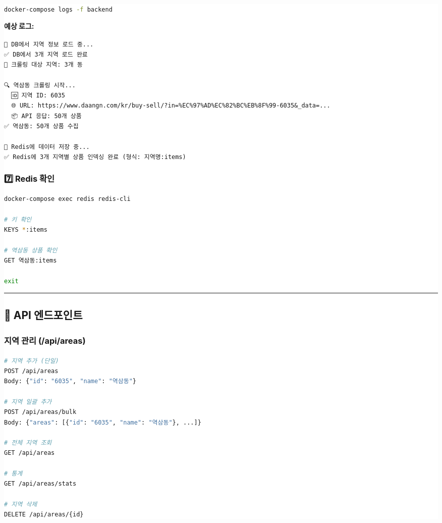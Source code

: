 ```bash
docker-compose logs -f backend
```

**예상 로그:**
```
📂 DB에서 지역 정보 로드 중...
✅ DB에서 3개 지역 로드 완료
📍 크롤링 대상 지역: 3개 동

🔍 역삼동 크롤링 시작...
  🆔 지역 ID: 6035
  🌐 URL: https://www.daangn.com/kr/buy-sell/?in=%EC%97%AD%EC%82%BC%EB%8F%99-6035&_data=...
  📦 API 응답: 50개 상품
✅ 역삼동: 50개 상품 수집

💾 Redis에 데이터 저장 중...
✅ Redis에 3개 지역별 상품 인덱싱 완료 (형식: 지역명:items)
```

### 7️⃣ Redis 확인

```bash
docker-compose exec redis redis-cli

# 키 확인
KEYS *:items

# 역삼동 상품 확인
GET 역삼동:items

exit
```

---

## 📡 API 엔드포인트

### 지역 관리 (/api/areas)

```bash
# 지역 추가 (단일)
POST /api/areas
Body: {"id": "6035", "name": "역삼동"}

# 지역 일괄 추가
POST /api/areas/bulk
Body: {"areas": [{"id": "6035", "name": "역삼동"}, ...]}

# 전체 지역 조회
GET /api/areas

# 통계
GET /api/areas/stats

# 지역 삭제
DELETE /api/areas/{id}
```
